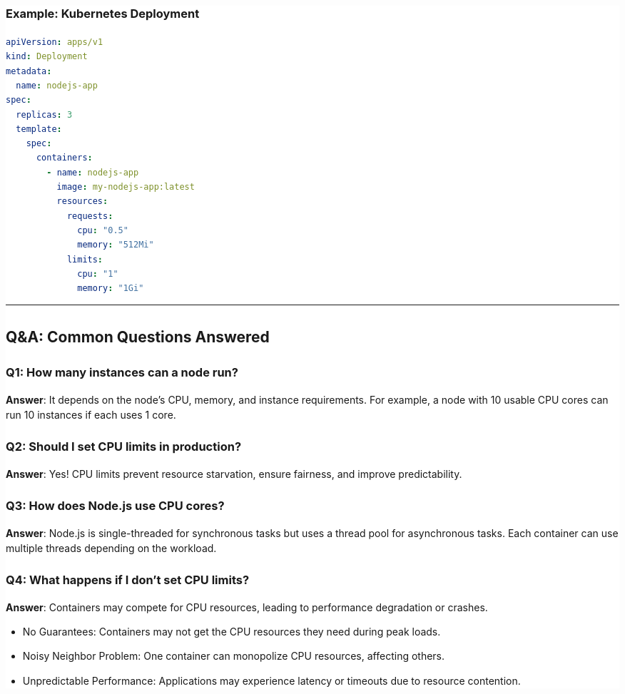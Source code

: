 ### Example: Kubernetes Deployment

```yaml
apiVersion: apps/v1
kind: Deployment
metadata:
  name: nodejs-app
spec:
  replicas: 3
  template:
    spec:
      containers:
        - name: nodejs-app
          image: my-nodejs-app:latest
          resources:
            requests:
              cpu: "0.5"
              memory: "512Mi"
            limits:
              cpu: "1"
              memory: "1Gi"
```

---

## Q&A: Common Questions Answered

### Q1: How many instances can a node run?

**Answer**: It depends on the node’s CPU, memory, and instance requirements. For example, a node with 10 usable CPU cores can run 10 instances if each uses 1 core.

### Q2: Should I set CPU limits in production?

**Answer**: Yes! CPU limits prevent resource starvation, ensure fairness, and improve predictability.

### Q3: How does Node.js use CPU cores?

**Answer**: Node.js is single-threaded for synchronous tasks but uses a thread pool for asynchronous tasks. Each container can use multiple threads depending on the workload.

### Q4: What happens if I don’t set CPU limits?

**Answer**: Containers may compete for CPU resources, leading to performance degradation or crashes.

- No Guarantees: Containers may not get the CPU resources they need during peak loads.

- Noisy Neighbor Problem: One container can monopolize CPU resources, affecting others.

- Unpredictable Performance: Applications may experience latency or timeouts due to resource contention.
